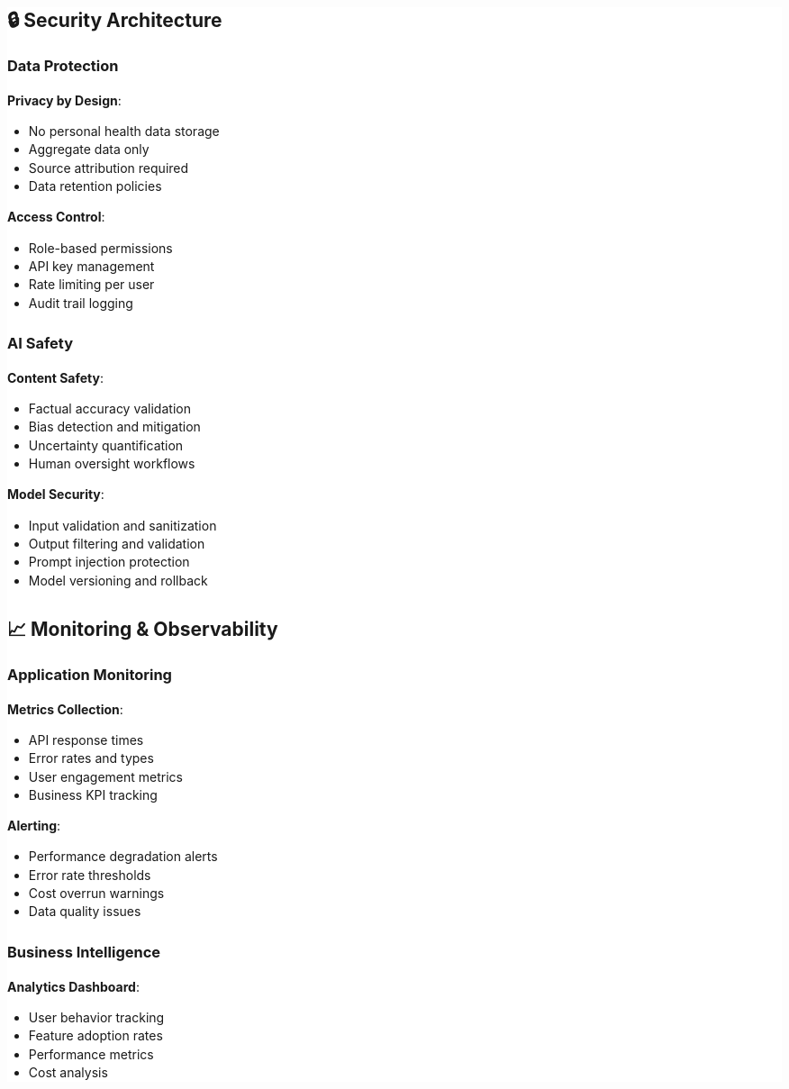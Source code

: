 ## 🔒 Security Architecture

### Data Protection

**Privacy by Design**:
- No personal health data storage
- Aggregate data only
- Source attribution required
- Data retention policies

**Access Control**:
- Role-based permissions
- API key management
- Rate limiting per user
- Audit trail logging

### AI Safety

**Content Safety**:
- Factual accuracy validation
- Bias detection and mitigation
- Uncertainty quantification
- Human oversight workflows

**Model Security**:
- Input validation and sanitization
- Output filtering and validation
- Prompt injection protection
- Model versioning and rollback

## 📈 Monitoring & Observability

### Application Monitoring

**Metrics Collection**:
- API response times
- Error rates and types
- User engagement metrics
- Business KPI tracking

**Alerting**:
- Performance degradation alerts
- Error rate thresholds
- Cost overrun warnings
- Data quality issues

### Business Intelligence

**Analytics Dashboard**:
- User behavior tracking
- Feature adoption rates
- Performance metrics
- Cost analysis
